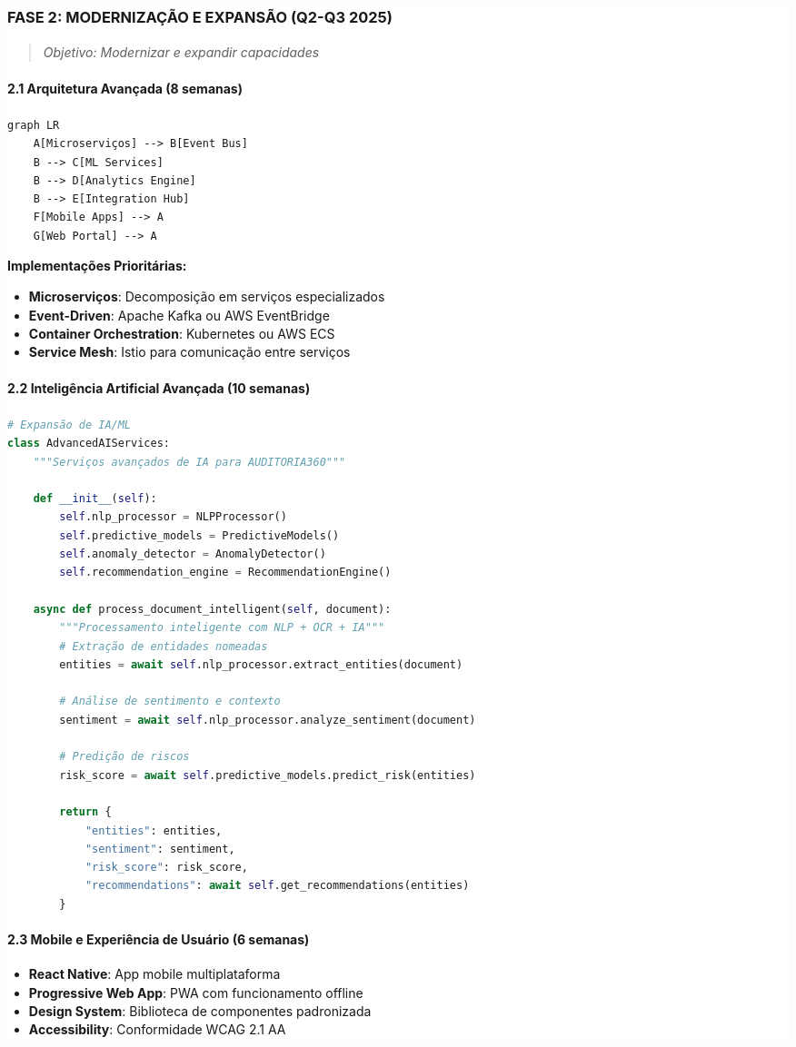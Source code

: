 ### **FASE 2: MODERNIZAÇÃO E EXPANSÃO (Q2-Q3 2025)**
> *Objetivo: Modernizar e expandir capacidades*

#### **2.1 Arquitetura Avançada (8 semanas)**
```mermaid
graph LR
    A[Microserviços] --> B[Event Bus]
    B --> C[ML Services]
    B --> D[Analytics Engine]
    B --> E[Integration Hub]
    F[Mobile Apps] --> A
    G[Web Portal] --> A
```

**Implementações Prioritárias:**
- **Microserviços**: Decomposição em serviços especializados
- **Event-Driven**: Apache Kafka ou AWS EventBridge
- **Container Orchestration**: Kubernetes ou AWS ECS
- **Service Mesh**: Istio para comunicação entre serviços

#### **2.2 Inteligência Artificial Avançada (10 semanas)**
```python
# Expansão de IA/ML
class AdvancedAIServices:
    """Serviços avançados de IA para AUDITORIA360"""
    
    def __init__(self):
        self.nlp_processor = NLPProcessor()
        self.predictive_models = PredictiveModels()
        self.anomaly_detector = AnomalyDetector()
        self.recommendation_engine = RecommendationEngine()
    
    async def process_document_intelligent(self, document):
        """Processamento inteligente com NLP + OCR + IA"""
        # Extração de entidades nomeadas
        entities = await self.nlp_processor.extract_entities(document)
        
        # Análise de sentimento e contexto
        sentiment = await self.nlp_processor.analyze_sentiment(document)
        
        # Predição de riscos
        risk_score = await self.predictive_models.predict_risk(entities)
        
        return {
            "entities": entities,
            "sentiment": sentiment,
            "risk_score": risk_score,
            "recommendations": await self.get_recommendations(entities)
        }
```

#### **2.3 Mobile e Experiência de Usuário (6 semanas)**
- **React Native**: App mobile multiplataforma
- **Progressive Web App**: PWA com funcionamento offline
- **Design System**: Biblioteca de componentes padronizada
- **Accessibility**: Conformidade WCAG 2.1 AA
